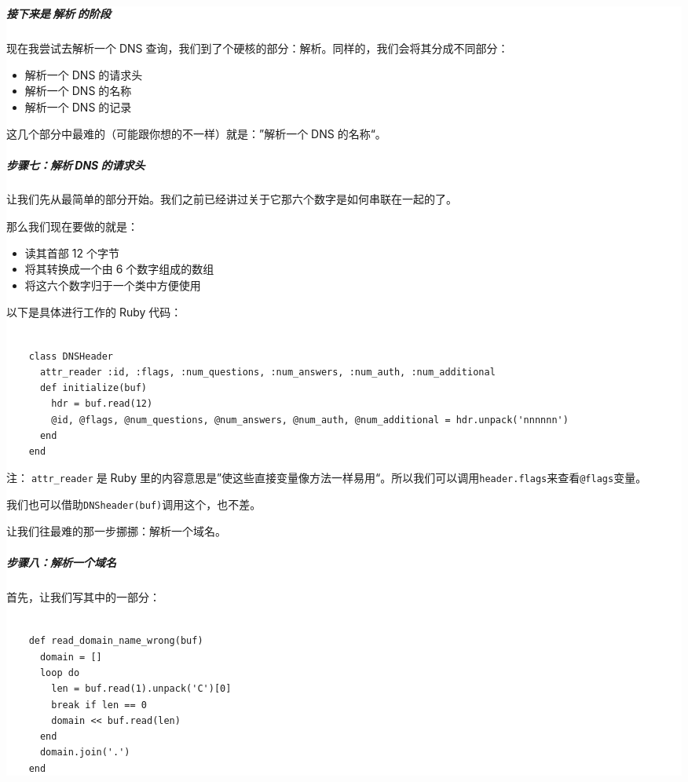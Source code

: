 ##### 接下来是 解析 的阶段

现在我尝试去解析一个 DNS 查询，我们到了个硬核的部分：解析。同样的，我们会将其分成不同部分：

  * 解析一个 DNS 的请求头
  * 解析一个 DNS 的名称
  * 解析一个 DNS 的记录



这几个部分中最难的（可能跟你想的不一样）就是：”解析一个 DNS 的名称“。

##### 步骤七：解析 DNS 的请求头

让我们先从最简单的部分开始。我们之前已经讲过关于它那六个数字是如何串联在一起的了。

那么我们现在要做的就是：

  * 读其首部 12 个字节
  * 将其转换成一个由 6 个数字组成的数组
  * 将这六个数字归于一个类中方便使用



以下是具体进行工作的 Ruby 代码：

```

    class DNSHeader
      attr_reader :id, :flags, :num_questions, :num_answers, :num_auth, :num_additional
      def initialize(buf)
        hdr = buf.read(12)
        @id, @flags, @num_questions, @num_answers, @num_auth, @num_additional = hdr.unpack('nnnnnn')
      end
    end

```

注： `attr_reader` 是 Ruby 里的内容意思是”使这些直接变量像方法一样易用“。所以我们可以调用`header.flags`来查看`@flags`变量。

我们也可以借助`DNSheader(buf)`调用这个，也不差。

让我们往最难的那一步挪挪：解析一个域名。

##### 步骤八：解析一个域名

首先，让我们写其中的一部分：

```

    def read_domain_name_wrong(buf)
      domain = []
      loop do
        len = buf.read(1).unpack('C')[0]
        break if len == 0
        domain << buf.read(len)
      end
      domain.join('.')
    end

```


[#]: subject: "Making a DNS query in Ruby from scratch"
[#]: via: "https://jvns.ca/blog/2022/11/06/making-a-dns-query-in-ruby-from-scratch/"
[#]: author: "Julia Evans https://jvns.ca/"
[#]: collector: "lujun9972"
[#]: translator: "Drwhooooo"
[#]: reviewer: " "
[#]: publisher: " "
[#]: url: " "
[a]: https://jvns.ca/
[b]: https://github.com/lujun9972
[1]: https://jvns.ca/blog/2022/02/01/a-dns-resolver-in-80-lines-of-go/
[2]: https://gist.github.com/jvns/1e5838a53520e45969687e2f90199770
[3]: https://gist.github.com/jvns/aa202b1edd97ae261715c806b2ba7d39
[4]: https://datatracker.ietf.org/doc/html/rfc1035#section-4.1.1
[5]: https://ruby-doc.org/core-3.0.0/Array.html#method-i-pack
[6]: https://wizardzines.com/comics/little-endian/
[7]: https://gist.github.com/jvns/3587ea0b4a2a6c20dcfd8bf653fc11d9
[8]: https://datatracker.ietf.org/doc/html/rfc1035#section-4.1.4
[9]: https://link.zhihu.com/?target=https%3A//github.com/miekg/dns/blob/b3dfea07155dbe4baafd90792c67b85a3bf5be23/msg.go%23L430-L435
[10]: https://twitter.com/b0rk